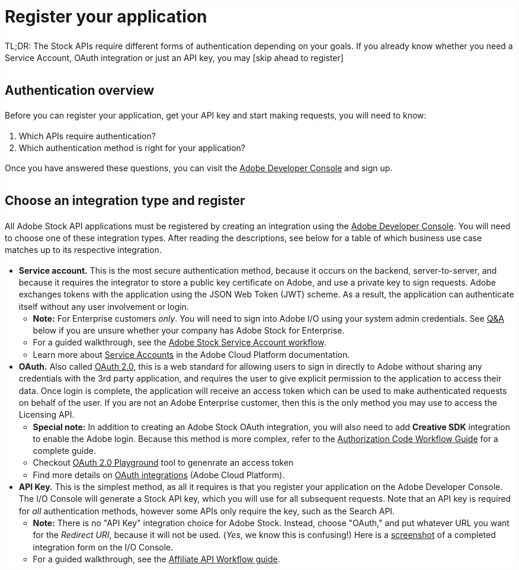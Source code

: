 # Register your application

<InlineAlert variant="success" slots="text"/>
TL;DR: The Stock APIs require different forms of authentication depending on your goals. If you already know whether you need a Service Account, OAuth integration or just an API key, you may [skip ahead to register]





## Authentication overview

Before you can register your application, get your API key and start making requests, you will need to know:

1.  Which APIs require authentication?
1.  Which authentication method is right for your application?

Once you have answered these questions, you can visit the [Adobe Developer Console](https://developer.adobe.com/console/) and sign up.

## Choose an integration type and register

All Adobe Stock API applications must be registered by creating an integration using the [Adobe Developer Console](https://developer.adobe.com/console/). You will need to choose one of these integration types. After reading the descriptions, see below for a table of which business use case matches up to its respective integration.

*   **Service account.** This is the most secure authentication method, because it occurs on the backend, server-to-server, and because it requires the integrator to store a public key certificate on Adobe, and use a private key to sign requests. Adobe exchanges tokens with the application using the JSON Web Token (JWT) scheme. As a result, the application can authenticate itself without any user involvement or login.
    *   **Note:** For Enterprise customers *only*. You will need to sign into Adobe I/O using your system admin credentials. See [Q&A](02-register-app.md#qa) below if you are unsure whether your company has Adobe Stock for Enterprise.
    *   For a guided walkthrough, see the [Adobe Stock Service Account workflow](07-workflow-guides.md).
    *   Learn more about [Service Accounts](https://www.adobe.io/authentication/auth-methods.html#!adobeio/adobeio-documentation/master/auth/JWTAuthenticationQuickStart.md) in the Adobe Cloud Platform documentation.
*   **OAuth.** Also called [OAuth 2.0](https://oauth.net/2/), this is a web standard for allowing users to sign in directly to Adobe without sharing any credentials with the 3rd party application, and requires the user to give explicit permission to the application to access their data. Once login is complete, the application will receive an access token which can be used to make authenticated requests on behalf of the user. If you are not an Adobe Enterprise customer, then this is the only method you may use to access the Licensing API.
    *   **Special note:** In addition to creating an Adobe Stock OAuth integration, you will also need to add **Creative SDK** integration to enable the Adobe login. Because this method is more complex, refer to the [Authorization Code Workflow Guide](07-workflow-guides.md) for a complete guide.
    *   Checkout [OAuth 2.0 Playground](https://adobeioruntime.net/api/v1/web/io-solutions/adobe-oauth-playground/oauth.html) tool to genenrate an access token
    *   Find more details on [OAuth integrations](https://www.adobe.io/apis/cloudplatform/console/authentication/oauth_workflow.html) (Adobe Cloud Platform).
*   **API Key.** This is the simplest method, as all it requires is that you register your application on the Adobe Developer Console. The I/O Console will generate a Stock API key, which you will use for all subsequent requests. Note that an API key is required for *all* authentication methods, however some APIs only require the key, such as the Search API.
    *   **Note:** There is no "API Key" integration choice for Adobe Stock. Instead, choose "OAuth," and put whatever URL you want for the *Redirect URI*, because it will not be used. (*Yes*, we know this is confusing!) Here is a [screenshot](https://raw.githubusercontent.com/adobe/stock-api-docs/master/docs/images/io_api-key-integration.png) of a completed integration form on the I/O Console.
    *   For a guided walkthrough, see the [Affiliate API Workflow guide](07-workflow-guides.md).